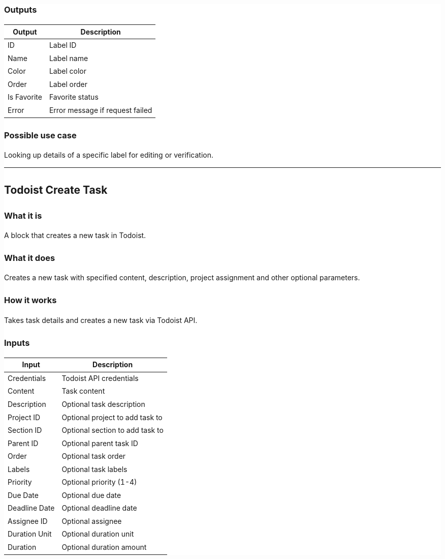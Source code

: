 ### Outputs
| Output | Description |
|--------|-------------|
| ID | Label ID |
| Name | Label name |
| Color | Label color |
| Order | Label order |
| Is Favorite | Favorite status |
| Error | Error message if request failed |

### Possible use case
Looking up details of a specific label for editing or verification.

---

## Todoist Create Task

### What it is
A block that creates a new task in Todoist.

### What it does
Creates a new task with specified content, description, project assignment and other optional parameters.

### How it works
Takes task details and creates a new task via Todoist API.

### Inputs
| Input | Description |
|-------|-------------|
| Credentials | Todoist API credentials |
| Content | Task content |
| Description | Optional task description |
| Project ID | Optional project to add task to |
| Section ID | Optional section to add task to |
| Parent ID | Optional parent task ID |
| Order | Optional task order |
| Labels | Optional task labels |
| Priority | Optional priority (1-4) |
| Due Date | Optional due date |
| Deadline Date | Optional deadline date |
| Assignee ID | Optional assignee |
| Duration Unit | Optional duration unit |
| Duration | Optional duration amount |
